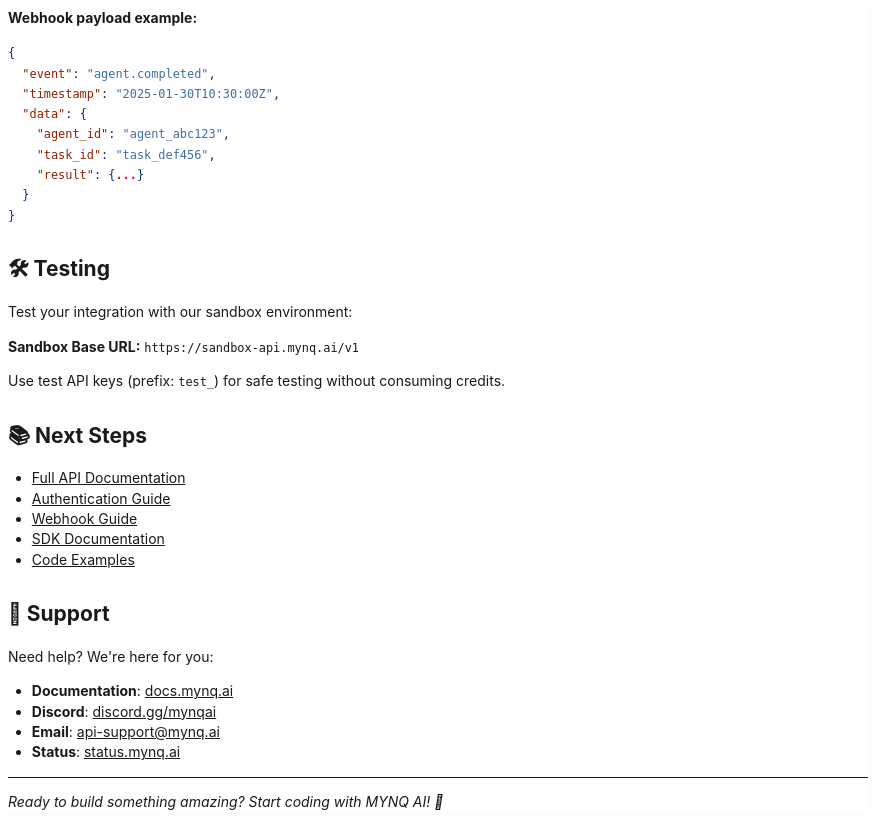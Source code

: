**Webhook payload example:**
```json
{
  "event": "agent.completed",
  "timestamp": "2025-01-30T10:30:00Z",
  "data": {
    "agent_id": "agent_abc123",
    "task_id": "task_def456",
    "result": {...}
  }
}
```

## 🛠️ Testing

Test your integration with our sandbox environment:

**Sandbox Base URL:** `https://sandbox-api.mynq.ai/v1`

Use test API keys (prefix: `test_`) for safe testing without consuming credits.

## 📚 Next Steps

- [Full API Documentation](https://docs.mynq.ai/api)
- [Authentication Guide](https://docs.mynq.ai/auth)
- [Webhook Guide](https://docs.mynq.ai/webhooks)
- [SDK Documentation](https://docs.mynq.ai/sdks)
- [Code Examples](https://github.com/mynqai/examples)

## 💬 Support

Need help? We're here for you:

- **Documentation**: [docs.mynq.ai](https://docs.mynq.ai)
- **Discord**: [discord.gg/mynqai](https://discord.gg/mynqai)
- **Email**: api-support@mynq.ai
- **Status**: [status.mynq.ai](https://status.mynq.ai)

---

*Ready to build something amazing? Start coding with MYNQ AI! 🚀*